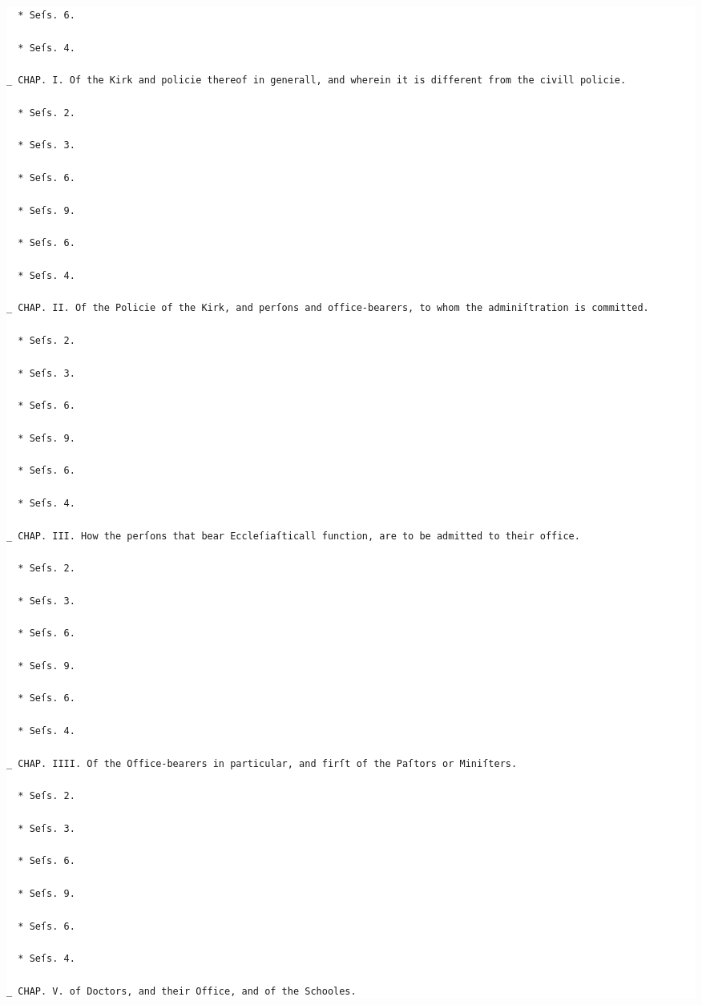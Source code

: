       * Seſs. 6.

      * Seſs. 4.

    _ CHAP. I. Of the Kirk and policie thereof in generall, and wherein it is different from the civill policie.

      * Seſs. 2.

      * Seſs. 3.

      * Seſs. 6.

      * Seſs. 9.

      * Seſs. 6.

      * Seſs. 4.

    _ CHAP. II. Of the Policie of the Kirk, and perſons and office-bearers, to whom the adminiſtration is committed.

      * Seſs. 2.

      * Seſs. 3.

      * Seſs. 6.

      * Seſs. 9.

      * Seſs. 6.

      * Seſs. 4.

    _ CHAP. III. How the perſons that bear Eccleſiaſticall function, are to be admitted to their office.

      * Seſs. 2.

      * Seſs. 3.

      * Seſs. 6.

      * Seſs. 9.

      * Seſs. 6.

      * Seſs. 4.

    _ CHAP. IIII. Of the Office-bearers in particular, and firſt of the Paſtors or Miniſters.

      * Seſs. 2.

      * Seſs. 3.

      * Seſs. 6.

      * Seſs. 9.

      * Seſs. 6.

      * Seſs. 4.

    _ CHAP. V. of Doctors, and their Office, and of the Schooles.
